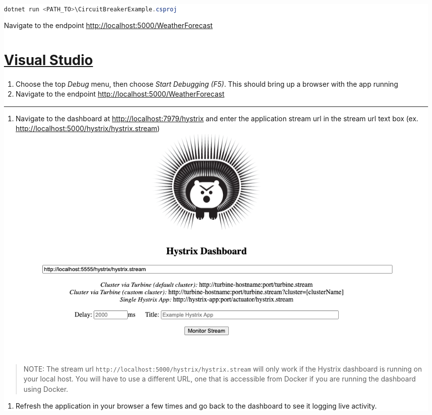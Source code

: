 ```powershell
dotnet run <PATH_TO>\CircuitBreakerExample.csproj
```

Navigate to the endpoint [http://localhost:5000/WeatherForecast](http://localhost:5000/WeatherForecast)

# [Visual Studio](#tab/vs)

1. Choose the top _Debug_ menu, then choose _Start Debugging (F5)_. This should bring up a browser with the app running
1. Navigate to the endpoint [http://localhost:5000/WeatherForecast](http://localhost:5000/WeatherForecast)

---

1.  Navigate to the dashboard at [http://localhost:7979/hystrix](http://localhost:7979/hystrix) and enter the application stream url in the stream url text box (ex. [http://localhost:5000/hystrix/hystrix.stream](http://localhost:5000/hystrix/hystrix.stream))
    <img src="/guides/images/circuit-breaker-dashboard.png" alt="Circuit Breaker Landing" width="100%">


> NOTE: The stream url `http://localhost:5000/hystrix/hystrix.stream` will only work if the Hystrix dashboard is running on your local host.  You will have to use a different URL, one that is accessible from Docker if you are running the dashboard using Docker.

1.  Refresh the application in your browser a few times and go back to the dashboard to see it logging live activity.